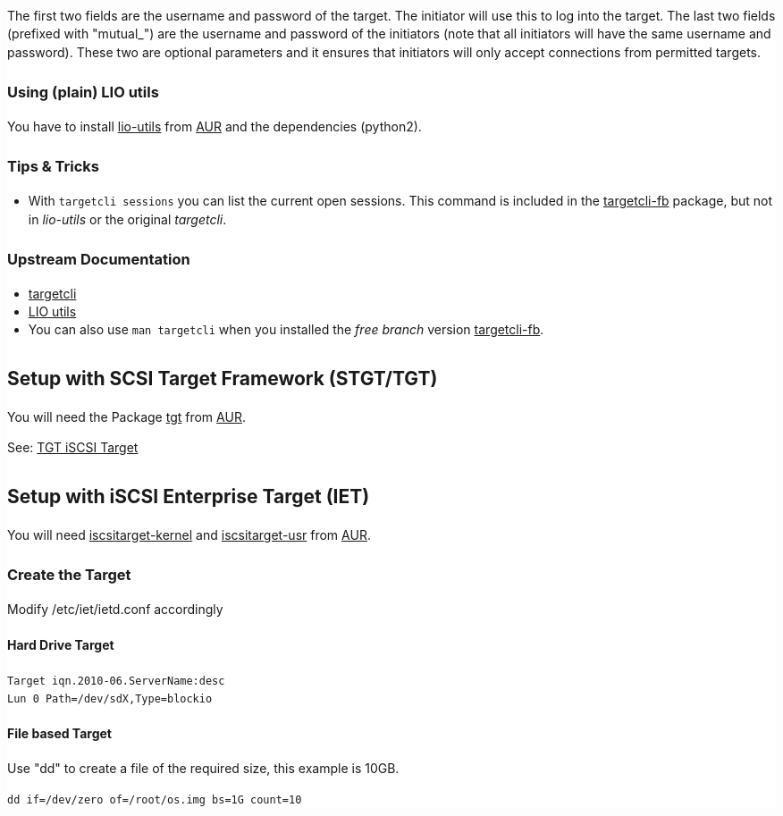 The first two fields are the username and password of the target. The initiator will use this to log into the target. The last two fields (prefixed with "mutual_") are the username and password of the initiators (note that all initiators will have the same username and password). These two are optional parameters and it ensures that initiators will only accept connections from permitted targets.

### Using (plain) LIO utils

You have to install [lio-utils](https://aur.archlinux.org/packages/lio-utils/) from [AUR](/index.php/AUR "AUR") and the dependencies (python2).

### Tips & Tricks

*   With `targetcli sessions` you can list the current open sessions. This command is included in the [targetcli-fb](https://aur.archlinux.org/packages/targetcli-fb/) package, but not in _lio-utils_ or the original _targetcli_.

### Upstream Documentation

*   [targetcli](http://www.linux-iscsi.org/wiki/Targetcli)
*   [LIO utils](http://www.linux-iscsi.org/wiki/Lio-utils_HOWTO)
*   You can also use `man targetcli` when you installed the _free branch_ version [targetcli-fb](https://aur.archlinux.org/packages/targetcli-fb/).

## Setup with SCSI Target Framework (STGT/TGT)

You will need the Package [tgt](https://aur.archlinux.org/packages/tgt/) from [AUR](/index.php/AUR "AUR").

See: [TGT iSCSI Target](/index.php/TGT_iSCSI_Target "TGT iSCSI Target")

## Setup with iSCSI Enterprise Target (IET)

You will need [iscsitarget-kernel](https://aur.archlinux.org/packages/iscsitarget-kernel/) and [iscsitarget-usr](https://aur.archlinux.org/packages/iscsitarget-usr/) from [AUR](/index.php/AUR "AUR").

### Create the Target

Modify /etc/iet/ietd.conf accordingly

#### Hard Drive Target

```
Target iqn.2010-06.ServerName:desc
Lun 0 Path=/dev/sdX,Type=blockio

```

#### File based Target

Use "dd" to create a file of the required size, this example is 10GB.

```
dd if=/dev/zero of=/root/os.img bs=1G count=10

```
